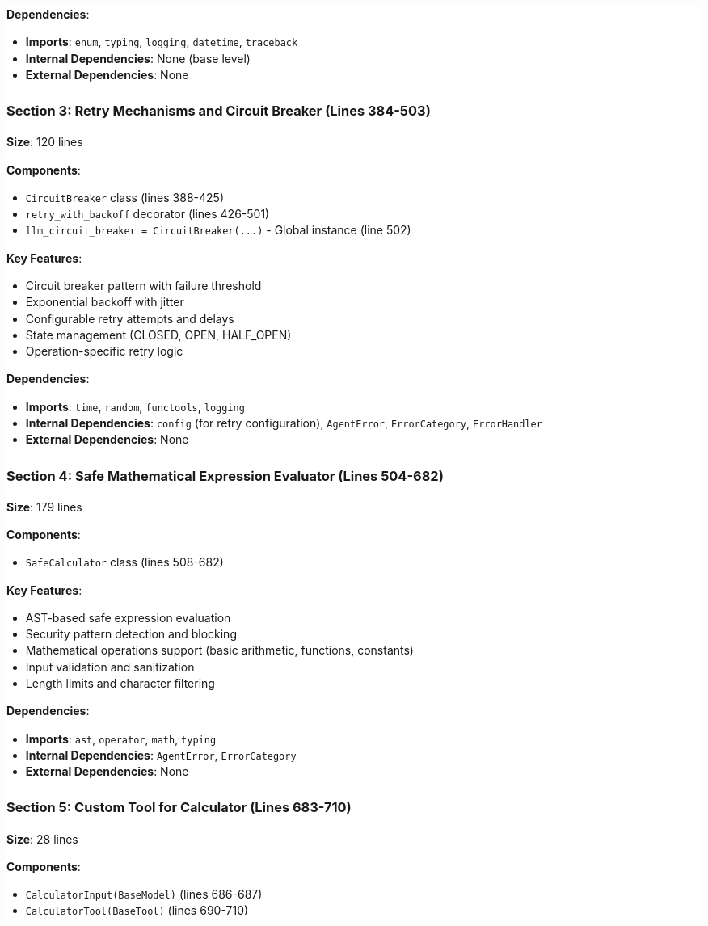 **Dependencies**:
- **Imports**: `enum`, `typing`, `logging`, `datetime`, `traceback`
- **Internal Dependencies**: None (base level)
- **External Dependencies**: None

### **Section 3: Retry Mechanisms and Circuit Breaker (Lines 384-503)**
**Size**: 120 lines

**Components**:
- `CircuitBreaker` class (lines 388-425)
- `retry_with_backoff` decorator (lines 426-501)
- `llm_circuit_breaker = CircuitBreaker(...)` - Global instance (line 502)

**Key Features**:
- Circuit breaker pattern with failure threshold
- Exponential backoff with jitter
- Configurable retry attempts and delays
- State management (CLOSED, OPEN, HALF_OPEN)
- Operation-specific retry logic

**Dependencies**:
- **Imports**: `time`, `random`, `functools`, `logging`
- **Internal Dependencies**: `config` (for retry configuration), `AgentError`, `ErrorCategory`, `ErrorHandler`
- **External Dependencies**: None

### **Section 4: Safe Mathematical Expression Evaluator (Lines 504-682)**
**Size**: 179 lines

**Components**:
- `SafeCalculator` class (lines 508-682)

**Key Features**:
- AST-based safe expression evaluation
- Security pattern detection and blocking
- Mathematical operations support (basic arithmetic, functions, constants)
- Input validation and sanitization
- Length limits and character filtering

**Dependencies**:
- **Imports**: `ast`, `operator`, `math`, `typing`
- **Internal Dependencies**: `AgentError`, `ErrorCategory`
- **External Dependencies**: None

### **Section 5: Custom Tool for Calculator (Lines 683-710)**
**Size**: 28 lines

**Components**:
- `CalculatorInput(BaseModel)` (lines 686-687)
- `CalculatorTool(BaseTool)` (lines 690-710)
